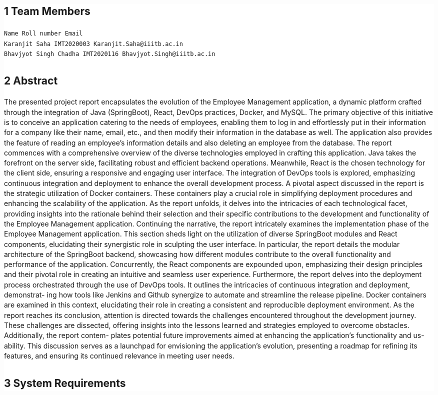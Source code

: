 ## 1 Team Members

```
Name Roll number Email
Karanjit Saha IMT2020003 Karanjit.Saha@iiitb.ac.in
Bhavjyot Singh Chadha IMT2020116 Bhavjyot.Singh@iiitb.ac.in
```
## 2 Abstract

The presented project report encapsulates the evolution of the Employee Management application,
a dynamic platform crafted through the integration of Java (SpringBoot), React, DevOps practices,
Docker, and MySQL. The primary objective of this initiative is to conceive an application catering
to the needs of employees, enabling them to log in and effortlessly put in their information for a
company like their name, email, etc., and then modify their information in the database as well.
The application also provides the feature of reading an employee’s information details and also
deleting an employee from the database.
The report commences with a comprehensive overview of the diverse technologies employed in
crafting this application. Java takes the forefront on the server side, facilitating robust and efficient
backend operations. Meanwhile, React is the chosen technology for the client side, ensuring a
responsive and engaging user interface. The integration of DevOps tools is explored, emphasizing
continuous integration and deployment to enhance the overall development process.
A pivotal aspect discussed in the report is the strategic utilization of Docker containers. These
containers play a crucial role in simplifying deployment procedures and enhancing the scalability
of the application. As the report unfolds, it delves into the intricacies of each technological facet,
providing insights into the rationale behind their selection and their specific contributions to the
development and functionality of the Employee Management application.
Continuing the narrative, the report intricately examines the implementation phase of the
Employee Management application. This section sheds light on the utilization of diverse SpringBoot
modules and React components, elucidating their synergistic role in sculpting the user interface.
In particular, the report details the modular architecture of the SpringBoot backend, showcasing
how different modules contribute to the overall functionality and performance of the application.
Concurrently, the React components are expounded upon, emphasizing their design principles and
their pivotal role in creating an intuitive and seamless user experience.
Furthermore, the report delves into the deployment process orchestrated through the use of
DevOps tools. It outlines the intricacies of continuous integration and deployment, demonstrat-
ing how tools like Jenkins and Github synergize to automate and streamline the release pipeline.
Docker containers are examined in this context, elucidating their role in creating a consistent and
reproducible deployment environment.
As the report reaches its conclusion, attention is directed towards the challenges encountered
throughout the development journey. These challenges are dissected, offering insights into the
lessons learned and strategies employed to overcome obstacles. Additionally, the report contem-
plates potential future improvements aimed at enhancing the application’s functionality and us-
ability. This discussion serves as a launchpad for envisioning the application’s evolution, presenting
a roadmap for refining its features, and ensuring its continued relevance in meeting user needs.


## 3 System Requirements
